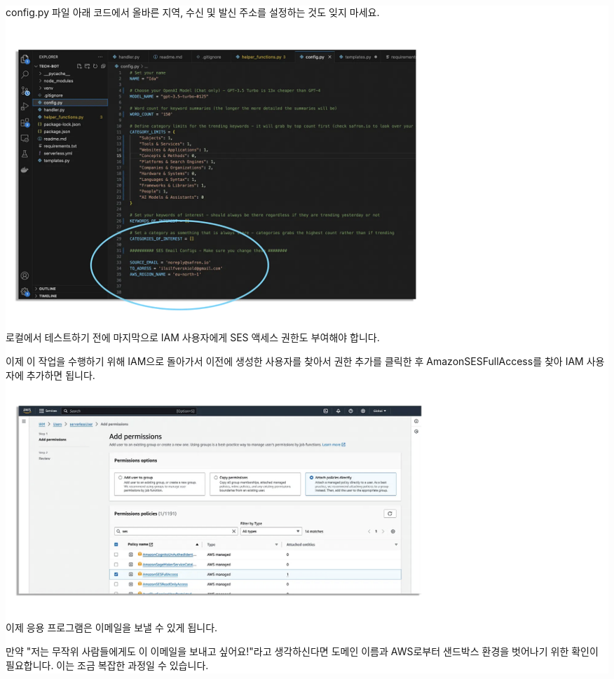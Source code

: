 config.py 파일 아래 코드에서 올바른 지역, 수신 및 발신 주소를 설정하는 것도 잊지 마세요.

![이미지](/assets/img/2024-05-27-BuildaPersonalAITechNewsAgent_11.png)

로컬에서 테스트하기 전에 마지막으로 IAM 사용자에게 SES 액세스 권한도 부여해야 합니다.

<div class="content-ad"></div>

이제 이 작업을 수행하기 위해 IAM으로 돌아가서 이전에 생성한 사용자를 찾아서 권한 추가를 클릭한 후 AmazonSESFullAccess를 찾아 IAM 사용자에 추가하면 됩니다.

![image](/assets/img/2024-05-27-BuildaPersonalAITechNewsAgent_12.png)

이제 응용 프로그램은 이메일을 보낼 수 있게 됩니다.

만약 "저는 무작위 사람들에게도 이 이메일을 보내고 싶어요!"라고 생각하신다면 도메인 이름과 AWS로부터 샌드박스 환경을 벗어나기 위한 확인이 필요합니다. 이는 조금 복잡한 과정일 수 있습니다.
